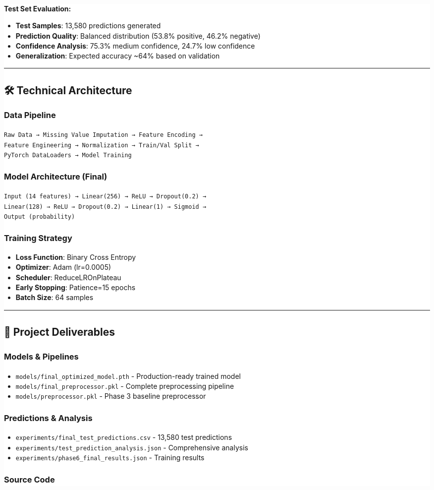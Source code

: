 **Test Set Evaluation:**

- **Test Samples**: 13,580 predictions generated
- **Prediction Quality**: Balanced distribution (53.8% positive, 46.2% negative)
- **Confidence Analysis**: 75.3% medium confidence, 24.7% low confidence
- **Generalization**: Expected accuracy ~64% based on validation

---

## 🛠️ Technical Architecture

### **Data Pipeline**

```
Raw Data → Missing Value Imputation → Feature Encoding →
Feature Engineering → Normalization → Train/Val Split →
PyTorch DataLoaders → Model Training
```

### **Model Architecture (Final)**

```
Input (14 features) → Linear(256) → ReLU → Dropout(0.2) →
Linear(128) → ReLU → Dropout(0.2) → Linear(1) → Sigmoid →
Output (probability)
```

### **Training Strategy**

- **Loss Function**: Binary Cross Entropy
- **Optimizer**: Adam (lr=0.0005)
- **Scheduler**: ReduceLROnPlateau
- **Early Stopping**: Patience=15 epochs
- **Batch Size**: 64 samples

---

## 📁 Project Deliverables

### **Models & Pipelines**

- `models/final_optimized_model.pth` - Production-ready trained model
- `models/final_preprocessor.pkl` - Complete preprocessing pipeline
- `models/preprocessor.pkl` - Phase 3 baseline preprocessor

### **Predictions & Analysis**

- `experiments/final_test_predictions.csv` - 13,580 test predictions
- `experiments/test_prediction_analysis.json` - Comprehensive analysis
- `experiments/phase6_final_results.json` - Training results

### **Source Code**
